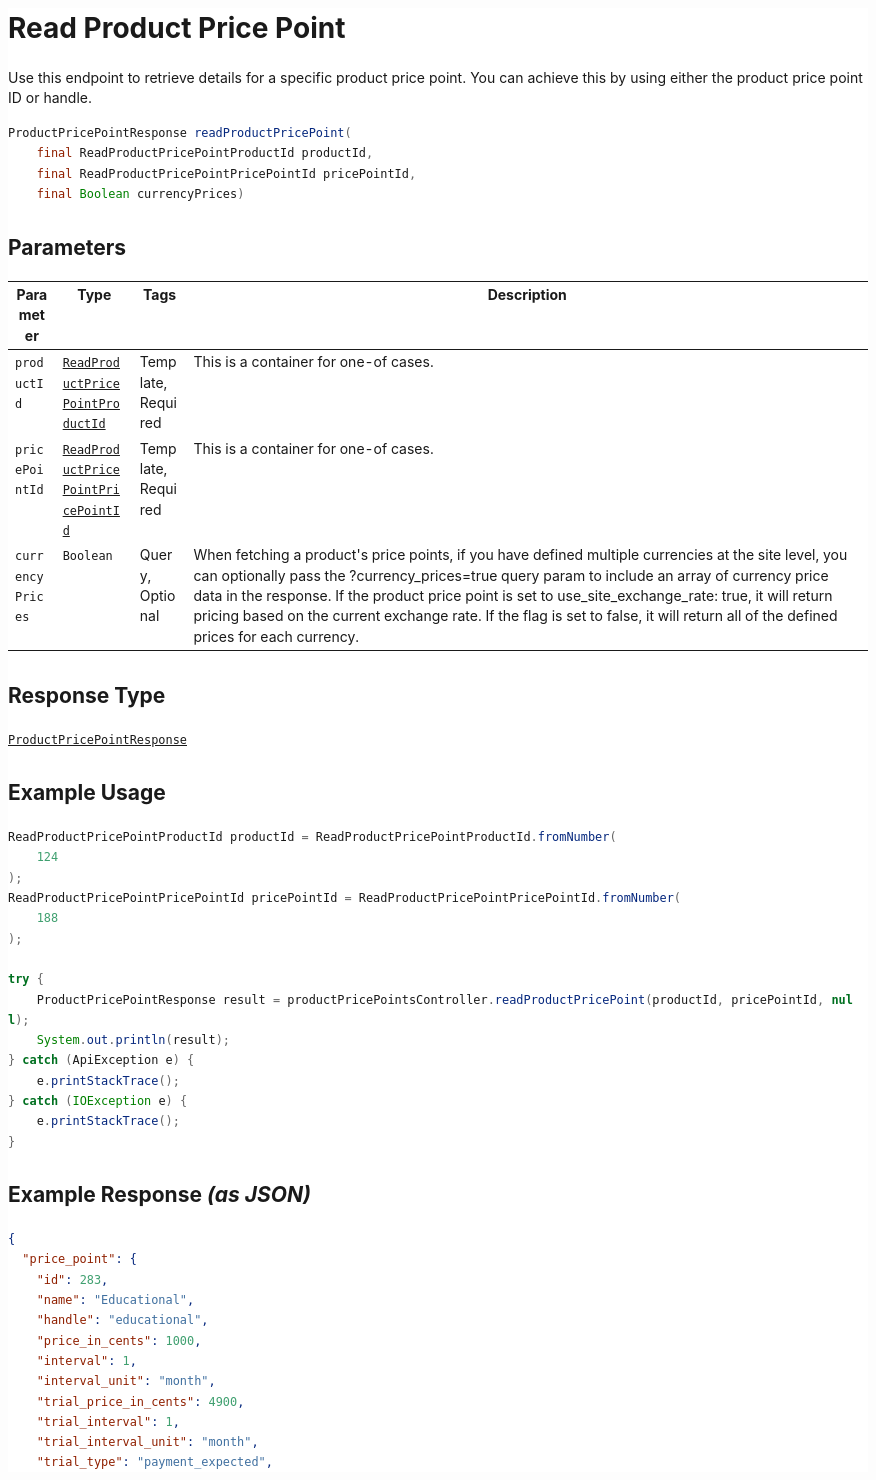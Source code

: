 
# Read Product Price Point

Use this endpoint to retrieve details for a specific product price point. You can achieve this by using either the product price point ID or handle.

```java
ProductPricePointResponse readProductPricePoint(
    final ReadProductPricePointProductId productId,
    final ReadProductPricePointPricePointId pricePointId,
    final Boolean currencyPrices)
```

## Parameters

| Parameter | Type | Tags | Description |
|  --- | --- | --- | --- |
| `productId` | [`ReadProductPricePointProductId`](../../doc/models/containers/read-product-price-point-product-id.md) | Template, Required | This is a container for one-of cases. |
| `pricePointId` | [`ReadProductPricePointPricePointId`](../../doc/models/containers/read-product-price-point-price-point-id.md) | Template, Required | This is a container for one-of cases. |
| `currencyPrices` | `Boolean` | Query, Optional | When fetching a product's price points, if you have defined multiple currencies at the site level, you can optionally pass the ?currency_prices=true query param to include an array of currency price data in the response. If the product price point is set to use_site_exchange_rate: true, it will return pricing based on the current exchange rate. If the flag is set to false, it will return all of the defined prices for each currency. |

## Response Type

[`ProductPricePointResponse`](../../doc/models/product-price-point-response.md)

## Example Usage

```java
ReadProductPricePointProductId productId = ReadProductPricePointProductId.fromNumber(
    124
);
ReadProductPricePointPricePointId pricePointId = ReadProductPricePointPricePointId.fromNumber(
    188
);

try {
    ProductPricePointResponse result = productPricePointsController.readProductPricePoint(productId, pricePointId, null);
    System.out.println(result);
} catch (ApiException e) {
    e.printStackTrace();
} catch (IOException e) {
    e.printStackTrace();
}
```

## Example Response *(as JSON)*

```json
{
  "price_point": {
    "id": 283,
    "name": "Educational",
    "handle": "educational",
    "price_in_cents": 1000,
    "interval": 1,
    "interval_unit": "month",
    "trial_price_in_cents": 4900,
    "trial_interval": 1,
    "trial_interval_unit": "month",
    "trial_type": "payment_expected",
```